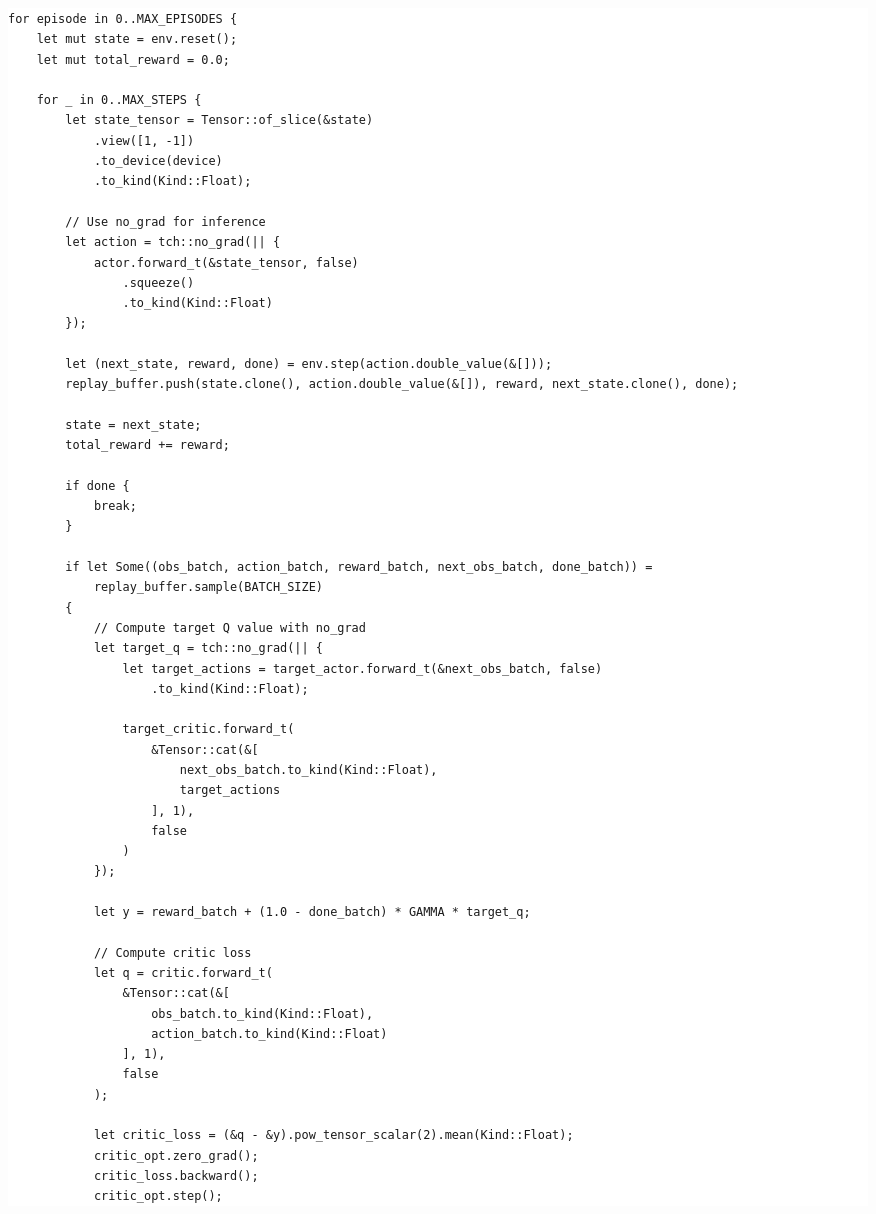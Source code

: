     for episode in 0..MAX_EPISODES {
        let mut state = env.reset();
        let mut total_reward = 0.0;

        for _ in 0..MAX_STEPS {
            let state_tensor = Tensor::of_slice(&state)
                .view([1, -1])
                .to_device(device)
                .to_kind(Kind::Float);
            
            // Use no_grad for inference
            let action = tch::no_grad(|| {
                actor.forward_t(&state_tensor, false)
                    .squeeze()
                    .to_kind(Kind::Float)
            });
            
            let (next_state, reward, done) = env.step(action.double_value(&[]));
            replay_buffer.push(state.clone(), action.double_value(&[]), reward, next_state.clone(), done);

            state = next_state;
            total_reward += reward;

            if done {
                break;
            }

            if let Some((obs_batch, action_batch, reward_batch, next_obs_batch, done_batch)) =
                replay_buffer.sample(BATCH_SIZE)
            {
                // Compute target Q value with no_grad
                let target_q = tch::no_grad(|| {
                    let target_actions = target_actor.forward_t(&next_obs_batch, false)
                        .to_kind(Kind::Float);
                    
                    target_critic.forward_t(
                        &Tensor::cat(&[
                            next_obs_batch.to_kind(Kind::Float),
                            target_actions
                        ], 1),
                        false
                    )
                });

                let y = reward_batch + (1.0 - done_batch) * GAMMA * target_q;

                // Compute critic loss
                let q = critic.forward_t(
                    &Tensor::cat(&[
                        obs_batch.to_kind(Kind::Float),
                        action_batch.to_kind(Kind::Float)
                    ], 1),
                    false
                );

                let critic_loss = (&q - &y).pow_tensor_scalar(2).mean(Kind::Float);
                critic_opt.zero_grad();
                critic_loss.backward();
                critic_opt.step();
